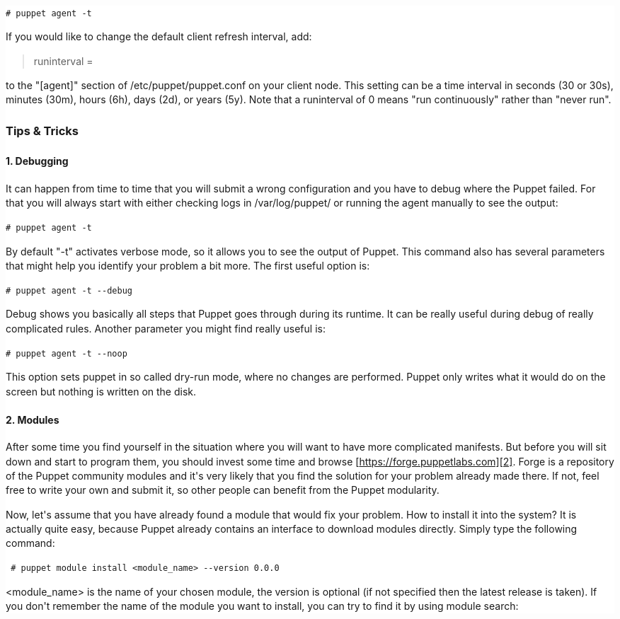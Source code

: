    # puppet agent -t 

If you would like to change the default client refresh interval, add:

> runinterval = <yourtime>

to the "[agent]" section of /etc/puppet/puppet.conf on your client node. This setting can be a time interval in seconds (30 or 30s), minutes (30m), hours (6h), days (2d), or years (5y). Note that a runinterval of 0 means "run continuously" rather than "never run".

### Tips & Tricks ###

#### 1. Debugging ####

It can happen from time to time that you will submit a wrong configuration and you have to debug where the Puppet failed. For that you will always start with either checking logs in /var/log/puppet/ or running the agent manually to see the output:

    # puppet agent -t

By default "-t" activates verbose mode, so it allows you to see the output of Puppet. This command also has several parameters that might help you identify your problem a bit more. The first useful option is:

    # puppet agent -t --debug

Debug shows you basically all steps that Puppet goes through during its runtime. It can be really useful during debug of really complicated rules. Another parameter you might find really useful is:

    # puppet agent -t --noop 

This option sets puppet in so called dry-run mode, where no changes are performed. Puppet only writes what it would do on the screen but nothing is written on the disk.

#### 2. Modules ####

After some time you find yourself in the situation where you will want to have more complicated manifests. But before you will sit down and start to program them, you should invest some time and browse [https://forge.puppetlabs.com][2]. Forge is a repository of the Puppet community modules and it's very likely that you find the solution for your problem already made there. If not, feel free to write your own and submit it, so other people can benefit from the Puppet modularity.

Now, let's assume that you have already found a module that would fix your problem. How to install it into the system? It is actually quite easy, because Puppet already contains an interface to download modules directly. Simply type the following command:

     # puppet module install <module_name> --version 0.0.0 

<module_name> is the name of your chosen module, the version is optional (if not specified then the latest release is taken). If you don't remember the name of the module you want to install, you can try to find it by using module search:
